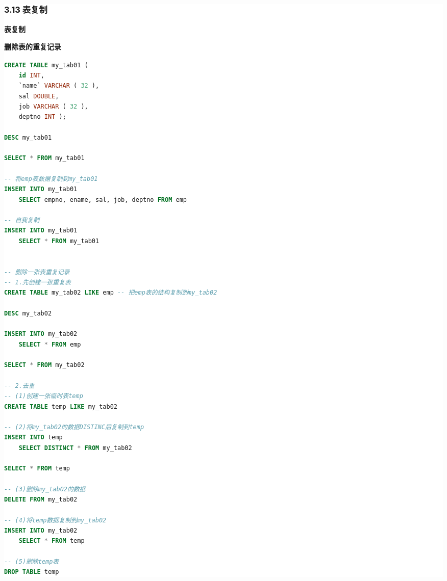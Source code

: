 





### 3.13 表复制

**表复制**

**删除表的重复记录**

```sql
CREATE TABLE my_tab01 ( 
	id INT, 
	`name` VARCHAR ( 32 ), 
	sal DOUBLE, 
	job VARCHAR ( 32 ), 
	deptno INT );
	
DESC my_tab01 

SELECT * FROM my_tab01

-- 将emp表数据复制到my_tab01
INSERT INTO my_tab01
	SELECT empno, ename, sal, job, deptno FROM emp
	
-- 自我复制
INSERT INTO my_tab01
	SELECT * FROM my_tab01
	
	
-- 删除一张表重复记录
-- 1.先创建一张重复表
CREATE TABLE my_tab02 LIKE emp -- 把emp表的结构复制到my_tab02

DESC my_tab02

INSERT INTO my_tab02
	SELECT * FROM emp

SELECT * FROM my_tab02

-- 2.去重
-- (1)创建一张临时表temp
CREATE TABLE temp LIKE my_tab02

-- (2)将my_tab02的数据DISTINC后复制到temp
INSERT INTO temp
	SELECT DISTINCT * FROM my_tab02
	
SELECT * FROM temp
	
-- (3)删除my_tab02的数据
DELETE FROM my_tab02

-- (4)将temp数据复制到my_tab02
INSERT INTO my_tab02
	SELECT * FROM temp

-- (5)删除temp表
DROP TABLE temp
```
